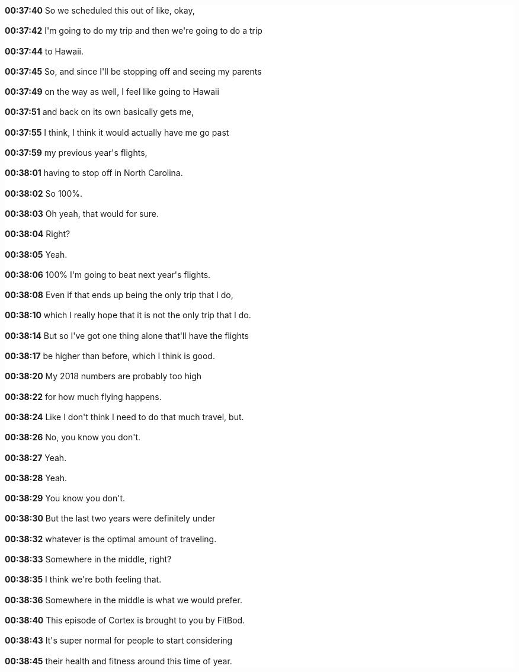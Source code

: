**00:37:40** So we scheduled this out of like, okay,

**00:37:42** I'm going to do my trip and then we're going to do a trip

**00:37:44** to Hawaii.

**00:37:45** So, and since I'll be stopping off and seeing my parents

**00:37:49** on the way as well, I feel like going to Hawaii

**00:37:51** and back on its own basically gets me,

**00:37:55** I think, I think it would actually have me go past

**00:37:59** my previous year's flights,

**00:38:01** having to stop off in North Carolina.

**00:38:02** So 100%.

**00:38:03** Oh yeah, that would for sure.

**00:38:04** Right?

**00:38:05** Yeah.

**00:38:06** 100% I'm going to beat next year's flights.

**00:38:08** Even if that ends up being the only trip that I do,

**00:38:10** which I really hope that it is not the only trip that I do.

**00:38:14** But so I've got one thing alone that'll have the flights

**00:38:17** be higher than before, which I think is good.

**00:38:20** My 2018 numbers are probably too high

**00:38:22** for how much flying happens.

**00:38:24** Like I don't think I need to do that much travel, but.

**00:38:26** No, you know you don't.

**00:38:27** Yeah.

**00:38:28** Yeah.

**00:38:29** You know you don't.

**00:38:30** But the last two years were definitely under

**00:38:32** whatever is the optimal amount of traveling.

**00:38:33** Somewhere in the middle, right?

**00:38:35** I think we're both feeling that.

**00:38:36** Somewhere in the middle is what we would prefer.

**00:38:40** This episode of Cortex is brought to you by FitBod.

**00:38:43** It's super normal for people to start considering

**00:38:45** their health and fitness around this time of year.
